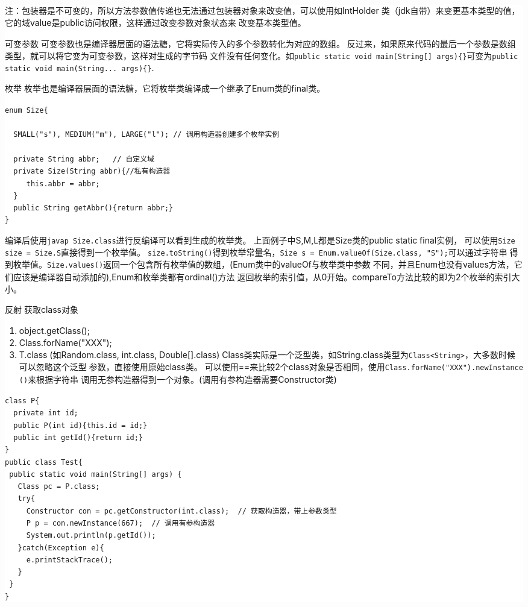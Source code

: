 注：包装器是不可变的，所以方法参数值传递也无法通过包装器对象来改变值，可以使用如IntHolder
类（jdk自带）来变更基本类型的值，它的域value是public访问权限，这样通过改变参数对象状态来
改变基本类型值。

可变参数
可变参数也是编译器层面的语法糖，它将实际传入的多个参数转化为对应的数组。
反过来，如果原来代码的最后一个参数是数组类型，就可以将它变为可变参数，这样对生成的字节码
文件没有任何变化。如`public static void main(String[] args){}`可变为`public static void
main(String... args){}`.

枚举
枚举也是编译器层面的语法糖，它将枚举类编译成一个继承了Enum类的final类。
```txt
enum Size{

  SMALL("s"), MEDIUM("m"), LARGE("l"); // 调用构造器创建多个枚举实例

  private String abbr;   // 自定义域
  private Size(String abbr){//私有构造器
     this.abbr = abbr;
  }  
  public String getAbbr(){return abbr;}
}
```
编译后使用`javap Size.class`进行反编译可以看到生成的枚举类。
上面例子中S,M,L都是Size类的public static final实例，
可以使用`Size size = Size.S`直接得到一个枚举值。
`size.toString()`得到枚举常量名，`Size s = Enum.valueOf(Size.class, "S");`可以通过字符串
得到枚举值。`Size.values()`返回一个包含所有枚举值的数组，(Enum类中的valueOf与枚举类中参数
不同，并且Enum也没有values方法，它们应该是编译器自动添加的),Enum和枚举类都有ordinal()方法
返回枚举的索引值，从0开始。compareTo方法比较的即为2个枚举的索引大小。

反射
获取class对象
1. object.getClass();
2. Class.forName("XXX");
3. T.class (如Random.class, int.class, Double[].class)
Class类实际是一个泛型类，如String.class类型为`Class<String>`，大多数时候可以忽略这个泛型
参数，直接使用原始class类。
可以使用==来比较2个class对象是否相同，使用`Class.forName("XXX").newInstance()`来根据字符串
调用无参构造器得到一个对象。(调用有参构造器需要Constructor类)
```txt
class P{
  private int id;
  public P(int id){this.id = id;}
  public int getId(){return id;}
}
public class Test{
 public static void main(String[] args) {
   Class pc = P.class;
   try{
     Constructor con = pc.getConstructor(int.class);  // 获取构造器，带上参数类型
     P p = con.newInstance(667);  // 调用有参构造器
     System.out.println(p.getId());
   }catch(Exception e){
     e.printStackTrace();
   }
 } 
}
```
